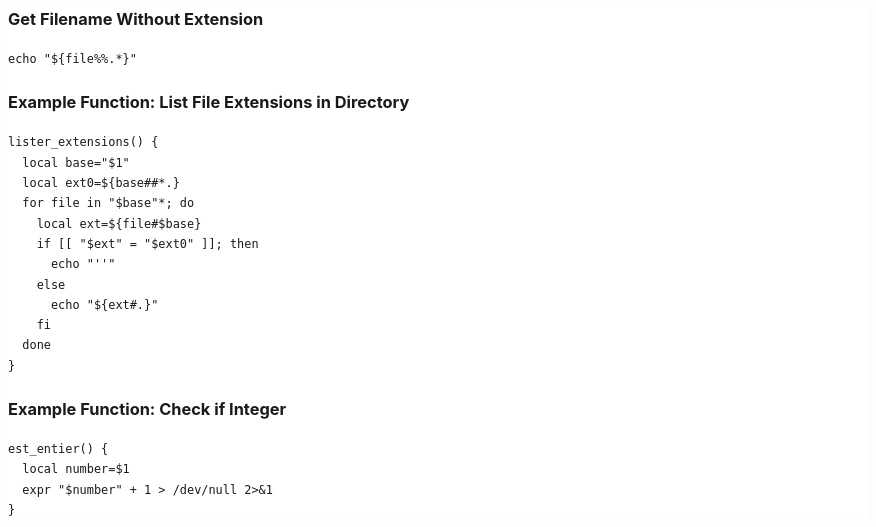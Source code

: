### Get Filename Without Extension
```
echo "${file%%.*}"
```

### Example Function: List File Extensions in Directory
```
lister_extensions() {
  local base="$1"
  local ext0=${base##*.}
  for file in "$base"*; do
    local ext=${file#$base}
    if [[ "$ext" = "$ext0" ]]; then
      echo "''"
    else
      echo "${ext#.}"
    fi
  done
}
```

### Example Function: Check if Integer
```
est_entier() {
  local number=$1
  expr "$number" + 1 > /dev/null 2>&1
}
```
